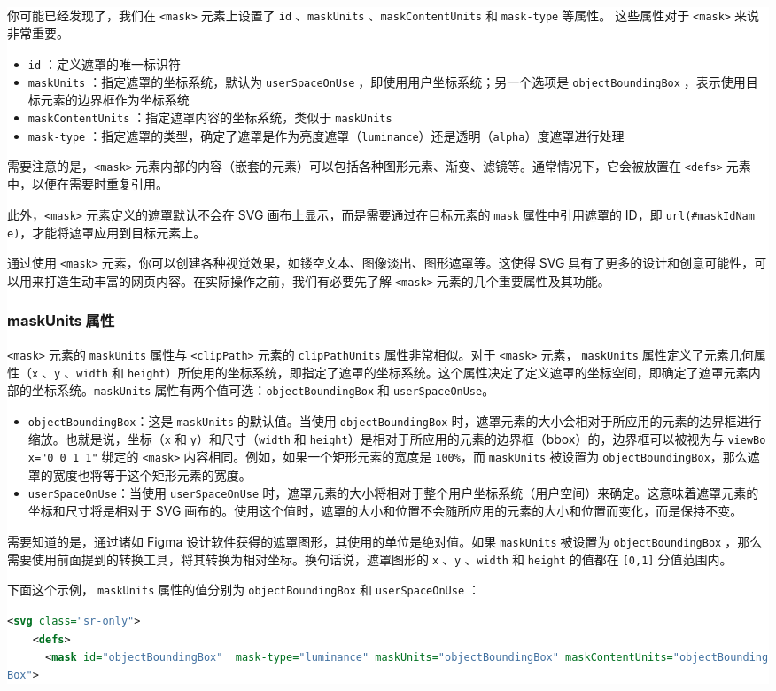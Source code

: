   


你可能已经发现了，我们在 `<mask>` 元素上设置了 `id` 、`maskUnits` 、`maskContentUnits` 和 `mask-type` 等属性。 这些属性对于 `<mask>` 来说非常重要。

  


-   `id` ：定义遮罩的唯一标识符
-   `maskUnits` ：指定遮罩的坐标系统，默认为 `userSpaceOnUse` ，即使用用户坐标系统；另一个选项是 `objectBoundingBox` ，表示使用目标元素的边界框作为坐标系统
-   `maskContentUnits` ：指定遮罩内容的坐标系统，类似于 `maskUnits`
-   `mask-type` ：指定遮罩的类型，确定了遮罩是作为亮度遮罩（`luminance`）还是透明（`alpha`）度遮罩进行处理

  


需要注意的是，`<mask>` 元素内部的内容（嵌套的元素）可以包括各种图形元素、渐变、滤镜等。通常情况下，它会被放置在 `<defs>` 元素中，以便在需要时重复引用。

  


此外，`<mask>` 元素定义的遮罩默认不会在 SVG 画布上显示，而是需要通过在目标元素的 `mask` 属性中引用遮罩的 ID，即 `url(#maskIdName)`，才能将遮罩应用到目标元素上。

  


通过使用 `<mask>` 元素，你可以创建各种视觉效果，如镂空文本、图像淡出、图形遮罩等。这使得 SVG 具有了更多的设计和创意可能性，可以用来打造生动丰富的网页内容。在实际操作之前，我们有必要先了解 `<mask>` 元素的几个重要属性及其功能。

  


### maskUnits 属性

  


`<mask>` 元素的 `maskUnits` 属性与 `<clipPath>` 元素的 `clipPathUnits` 属性非常相似。对于 `<mask>` 元素， `maskUnits` 属性定义了元素几何属性（`x` 、`y` 、`width` 和 `height`）所使用的坐标系统，即指定了遮罩的坐标系统。这个属性决定了定义遮罩的坐标空间，即确定了遮罩元素内部的坐标系统。`maskUnits` 属性有两个值可选：`objectBoundingBox` 和 `userSpaceOnUse`。

  


-   `objectBoundingBox`：这是 `maskUnits` 的默认值。当使用 `objectBoundingBox` 时，遮罩元素的大小会相对于所应用的元素的边界框进行缩放。也就是说，坐标（`x` 和 `y`）和尺寸（`width` 和 `height`）是相对于所应用的元素的边界框（bbox）的，边界框可以被视为与 `viewBox="0 0 1 1"` 绑定的 `<mask>` 内容相同。例如，如果一个矩形元素的宽度是 `100%`，而 `maskUnits` 被设置为 `objectBoundingBox`，那么遮罩的宽度也将等于这个矩形元素的宽度。
-   `userSpaceOnUse`：当使用 `userSpaceOnUse` 时，遮罩元素的大小将相对于整个用户坐标系统（用户空间）来确定。这意味着遮罩元素的坐标和尺寸将是相对于 SVG 画布的。使用这个值时，遮罩的大小和位置不会随所应用的元素的大小和位置而变化，而是保持不变。

  


需要知道的是，通过诸如 Figma 设计软件获得的遮罩图形，其使用的单位是绝对值。如果 `maskUnits` 被设置为 `objectBoundingBox` ，那么需要使用前面提到的转换工具，将其转换为相对坐标。换句话说，遮罩图形的 `x` 、`y` 、`width` 和 `height` 的值都在 `[0,1]` 分值范围内。

  


下面这个示例， `maskUnits` 属性的值分别为 `objectBoundingBox` 和 `userSpaceOnUse` ：

  


```XML
<svg class="sr-only">
    <defs>
      <mask id="objectBoundingBox"  mask-type="luminance" maskUnits="objectBoundingBox" maskContentUnits="objectBoundingBox">
```